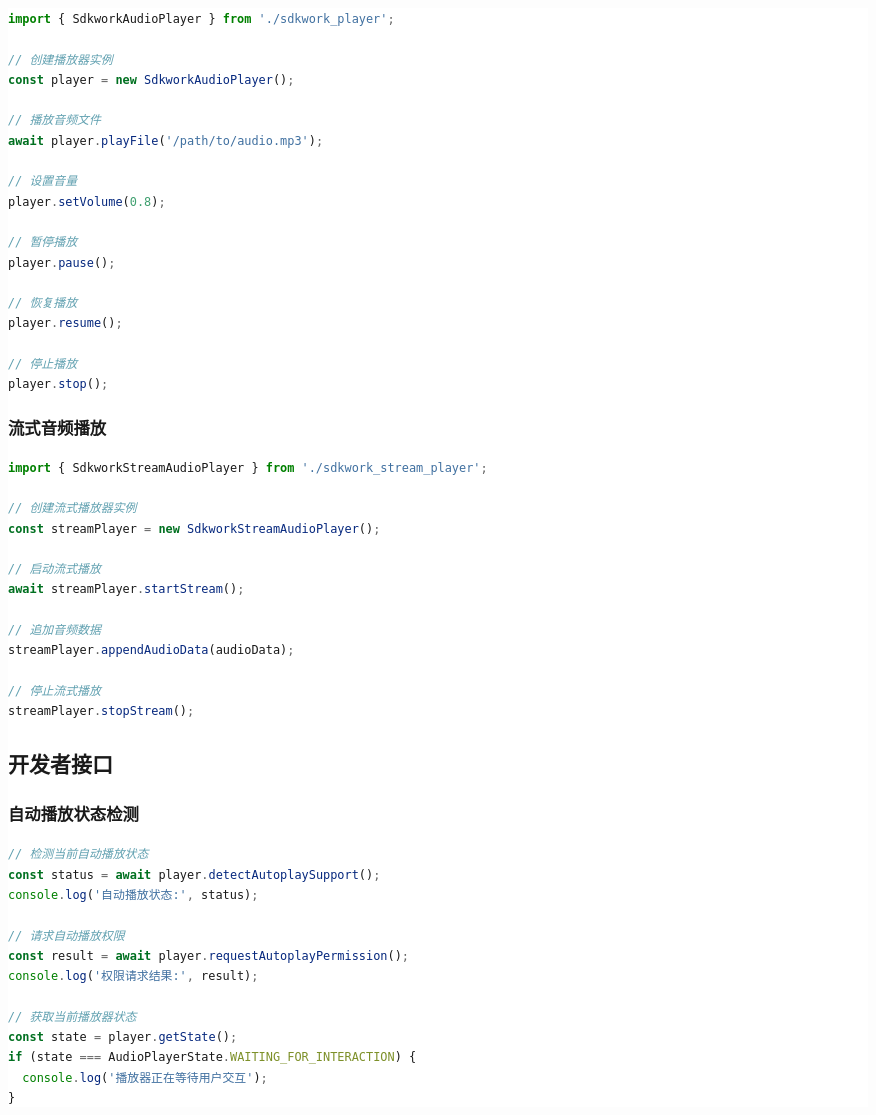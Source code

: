 ```typescript
import { SdkworkAudioPlayer } from './sdkwork_player';

// 创建播放器实例
const player = new SdkworkAudioPlayer();

// 播放音频文件
await player.playFile('/path/to/audio.mp3');

// 设置音量
player.setVolume(0.8);

// 暂停播放
player.pause();

// 恢复播放
player.resume();

// 停止播放
player.stop();
```

### 流式音频播放

```typescript
import { SdkworkStreamAudioPlayer } from './sdkwork_stream_player';

// 创建流式播放器实例
const streamPlayer = new SdkworkStreamAudioPlayer();

// 启动流式播放
await streamPlayer.startStream();

// 追加音频数据
streamPlayer.appendAudioData(audioData);

// 停止流式播放
streamPlayer.stopStream();
```

## 开发者接口

### 自动播放状态检测

```typescript
// 检测当前自动播放状态
const status = await player.detectAutoplaySupport();
console.log('自动播放状态:', status);

// 请求自动播放权限
const result = await player.requestAutoplayPermission();
console.log('权限请求结果:', result);

// 获取当前播放器状态
const state = player.getState();
if (state === AudioPlayerState.WAITING_FOR_INTERACTION) {
  console.log('播放器正在等待用户交互');
}
```
